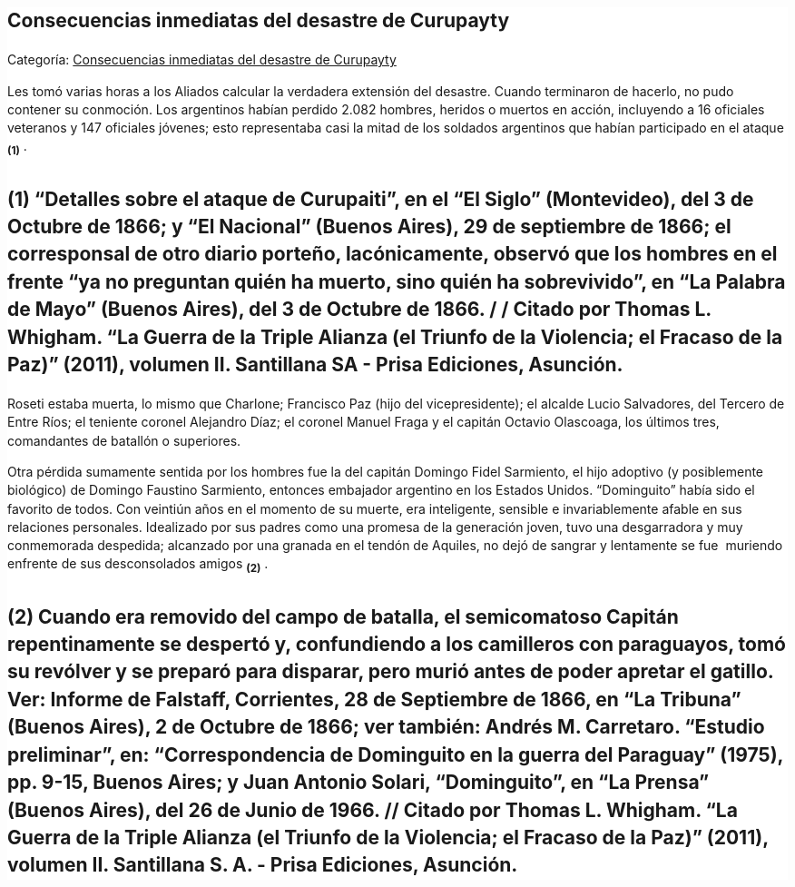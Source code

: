 ## Consecuencias inmediatas del desastre de Curupayty

Categoría: [Consecuencias inmediatas del desastre de Curupayty](http://descubrircorrientes.com.ar/2012/index.php/4444-corrientes-en-la-familia-argentina-1870-a-la-actualidad/politica-correntina-en-tiempos-de-guerra-1865-1869-hegemonia-liberal/riesgos-y-percances/curupayty-batalla/consecuencias-inmediatas-del-desastre-de-curupayty)

Les tomó varias horas a los Aliados calcular la verdadera extensión del desastre. Cuando terminaron de hacerlo, no pudo contener su conmoción. Los argentinos habían perdido 2.082 hombres, heridos o muertos en acción, incluyendo a 16 oficiales veteranos y 147 oficiales jóvenes; esto representaba casi la mitad de los soldados argentinos que habían participado en el ataque <sub><strong><span><span>(1)</span></span></strong></sub> .

## **(1) “Detalles sobre el ataque de Curupaiti”, en el “El Siglo” (Montevideo), del 3 de Octubre de 1866; y “El Nacional” (Buenos Aires), 29 de septiembre de 1866; el corresponsal de otro diario porteño, lacónicamente, observó que los hombres en el frente “ya no preguntan quién ha muerto, sino quién ha sobrevivido”, en “La Palabra de Mayo” (Buenos Aires), del 3 de Octubre de 1866. / / Citado por Thomas L. Whigham. “La Guerra de la Triple Alianza (el Triunfo de la Violencia; el Fracaso de la Paz)” (2011), volumen II. Santillana SA - Prisa Ediciones, Asunción.**

Roseti estaba muerta, lo mismo que Charlone; Francisco Paz (hijo del vicepresidente); el alcalde Lucio Salvadores, del Tercero de Entre Ríos; el teniente coronel Alejandro Díaz; el coronel Manuel Fraga y el capitán Octavio Olascoaga, los últimos tres, comandantes de batallón o superiores.

Otra pérdida sumamente sentida por los hombres fue la del capitán Domingo Fidel Sarmiento, el hijo adoptivo (y posiblemente biológico) de Domingo Faustino Sarmiento, entonces embajador argentino en los Estados Unidos. “Dominguito” había sido el favorito de todos. Con veintiún años en el momento de su muerte, era inteligente, sensible e invariablemente afable en sus relaciones personales. Idealizado por sus padres como una promesa de la generación joven, tuvo una desgarradora y muy conmemorada despedida; alcanzado por una granada en el tendón de Aquiles, no dejó de sangrar y lentamente se fue  muriendo enfrente de sus desconsolados amigos <sub><strong><span><span>(2)</span></span></strong></sub> .

## **(2) Cuando era removido del campo de batalla, el semicomatoso Capitán repentinamente se despertó y, confundiendo a los camilleros con paraguayos, tomó su revólver y se preparó para disparar, pero murió antes de poder apretar el gatillo. Ver: Informe de Falstaff, Corrientes, 28 de Septiembre de 1866, en “La Tribuna” (Buenos Aires), 2 de Octubre de 1866; ver también: Andrés M. Carretaro. “Estudio preliminar”, en: “Correspondencia de Dominguito en la guerra del Paraguay” (1975), pp. 9-15, Buenos Aires; y Juan Antonio Solari, “Dominguito”, en “La Prensa” (Buenos Aires), del 26 de Junio de 1966. // Citado por Thomas L. Whigham. “La Guerra de la Triple Alianza (el Triunfo de la Violencia; el Fracaso de la Paz)” (2011), volumen II. Santillana S. A. - Prisa Ediciones, Asunción.**
